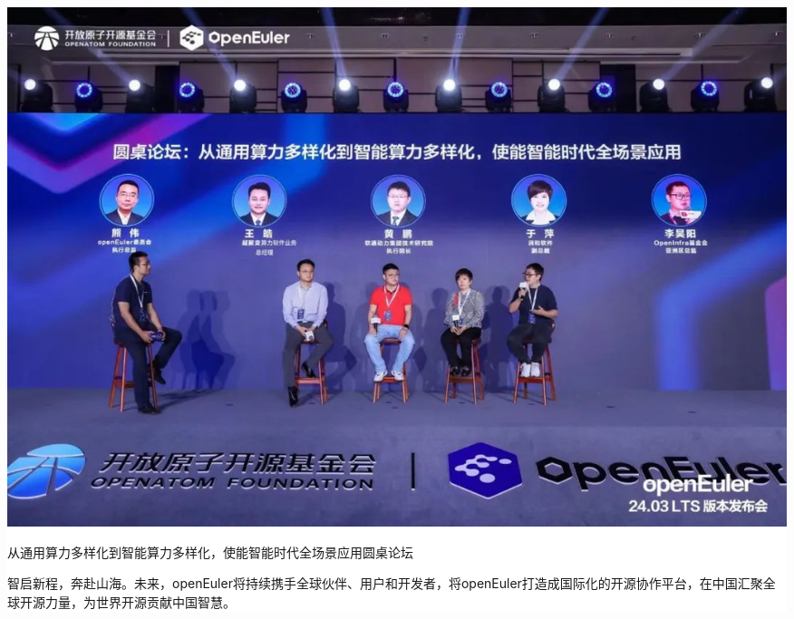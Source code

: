 
<img src="./media/image8.jpeg" width="1000" >


从通用算力多样化到智能算力多样化，使能智能时代全场景应用圆桌论坛

智启新程，奔赴山海。未来，openEuler将持续携手全球伙伴、用户和开发者，将openEuler打造成国际化的开源协作平台，在中国汇聚全球开源力量，为世界开源贡献中国智慧。
